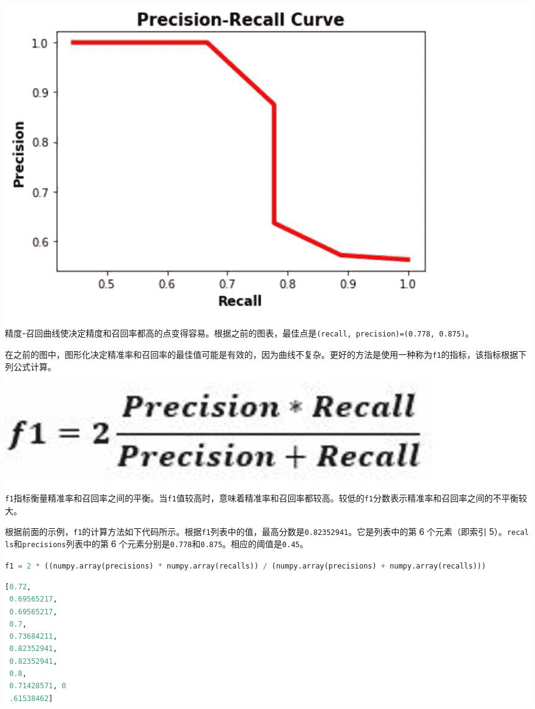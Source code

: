 ![](img/485ef820cd31ff4ef7c85f2abce540ba.png)

精度-召回曲线使决定精度和召回率都高的点变得容易。根据之前的图表，最佳点是`(recall, precision)=(0.778, 0.875)`。

在之前的图中，图形化决定精准率和召回率的最佳值可能是有效的，因为曲线不复杂。更好的方法是使用一种称为`f1`的指标，该指标根据下列公式计算。

![](img/55be9dd9d291f369c35c1c9908412e0f.png)

`f1`指标衡量精准率和召回率之间的平衡。当`f1`值较高时，意味着精准率和召回率都较高。较低的`f1`分数表示精准率和召回率之间的不平衡较大。

根据前面的示例，`f1`的计算方法如下代码所示。根据`f1`列表中的值，最高分数是`0.82352941`。它是列表中的第 6 个元素（即索引 5）。`recalls`和`precisions`列表中的第 6 个元素分别是`0.778`和`0.875`。相应的阈值是`0.45`。

```py
f1 = 2 * ((numpy.array(precisions) * numpy.array(recalls)) / (numpy.array(precisions) + numpy.array(recalls)))
```

```py
[0.72, 
 0.69565217, 
 0.69565217, 
 0.7,
 0.73684211,
 0.82352941, 
 0.82352941, 
 0.8, 
 0.71428571, 0
 .61538462]
```
